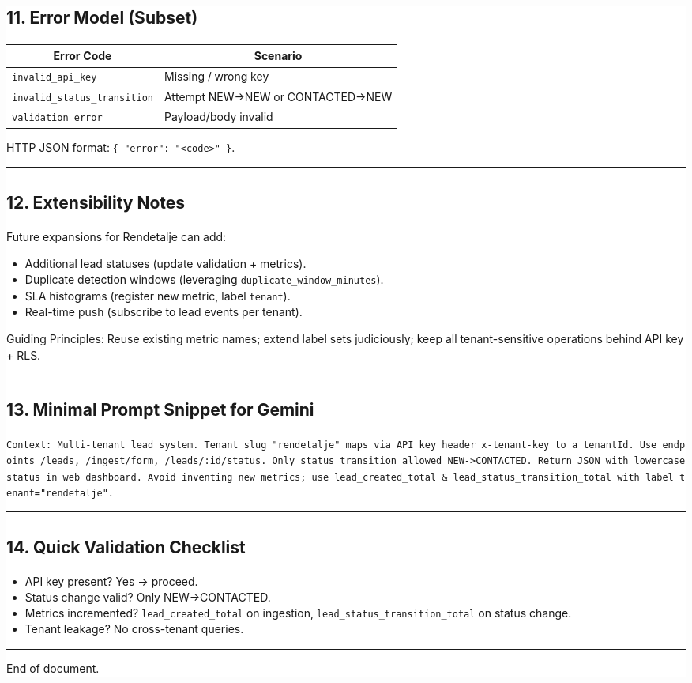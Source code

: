 ## 11. Error Model (Subset)
| Error Code | Scenario |
|------------|----------|
| `invalid_api_key` | Missing / wrong key |
| `invalid_status_transition` | Attempt NEW->NEW or CONTACTED->NEW |
| `validation_error` | Payload/body invalid |

HTTP JSON format: `{ "error": "<code>" }`.

---
## 12. Extensibility Notes
Future expansions for Rendetalje can add:
* Additional lead statuses (update validation + metrics).
* Duplicate detection windows (leveraging `duplicate_window_minutes`).
* SLA histograms (register new metric, label `tenant`).
* Real-time push (subscribe to lead events per tenant).

Guiding Principles: Reuse existing metric names; extend label sets judiciously; keep all tenant-sensitive operations behind API key + RLS.

---
## 13. Minimal Prompt Snippet for Gemini
```
Context: Multi-tenant lead system. Tenant slug "rendetalje" maps via API key header x-tenant-key to a tenantId. Use endpoints /leads, /ingest/form, /leads/:id/status. Only status transition allowed NEW->CONTACTED. Return JSON with lowercase status in web dashboard. Avoid inventing new metrics; use lead_created_total & lead_status_transition_total with label tenant="rendetalje".
```

---
## 14. Quick Validation Checklist
- API key present? Yes → proceed.
- Status change valid? Only NEW->CONTACTED.
- Metrics incremented? `lead_created_total` on ingestion, `lead_status_transition_total` on status change.
- Tenant leakage? No cross-tenant queries.

---
End of document.